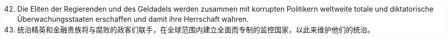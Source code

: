 42. Die Eliten der Regierenden und des Geldadels werden zusammen mit korrupten Politikern weltweite totale und diktatorische Überwachungsstaaten erschaffen und damit ihre Herrschaft wahren.
42. 统治精英和金融贵族将与腐败的政客们联手，在全球范围内建立全面而专制的监控国家，以此来维护他们的统治。
